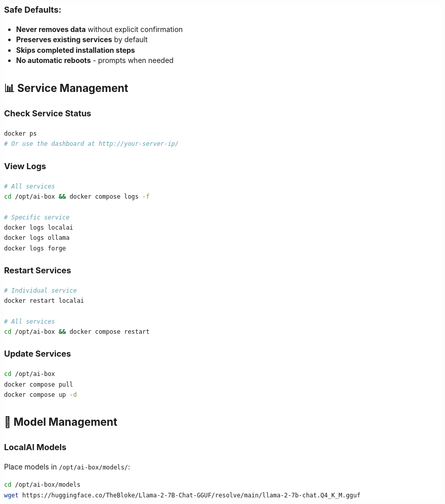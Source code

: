 ### Safe Defaults:
- **Never removes data** without explicit confirmation
- **Preserves existing services** by default
- **Skips completed installation steps**
- **No automatic reboots** - prompts when needed

## 📊 Service Management

### Check Service Status

```bash
docker ps
# Or use the dashboard at http://your-server-ip/
```

### View Logs

```bash
# All services
cd /opt/ai-box && docker compose logs -f

# Specific service
docker logs localai
docker logs ollama
docker logs forge
```

### Restart Services

```bash
# Individual service
docker restart localai

# All services
cd /opt/ai-box && docker compose restart
```

### Update Services

```bash
cd /opt/ai-box
docker compose pull
docker compose up -d
```

## 🔧 Model Management

### LocalAI Models
Place models in `/opt/ai-box/models/`:
```bash
cd /opt/ai-box/models
wget https://huggingface.co/TheBloke/Llama-2-7B-Chat-GGUF/resolve/main/llama-2-7b-chat.Q4_K_M.gguf
```
